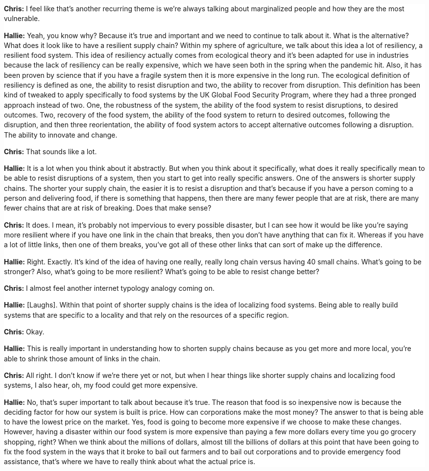 **Chris:** I feel like that’s another recurring theme is we’re always talking about marginalized people and how they are the most vulnerable.  
  
**Hallie:** Yeah, you know why? Because it’s true and important and we need to continue to talk about it. What is the alternative? What does it look like to have a resilient supply chain? Within my sphere of agriculture, we talk about this idea a lot of resiliency, a resilient food system. This idea of resiliency actually comes from ecological theory and it’s been adapted for use in industries because the lack of resiliency can be really expensive, which we have seen both in the spring when the pandemic hit. Also, it has been proven by science that if you have a fragile system then it is more expensive in the long run. The ecological definition of resiliency is defined as one, the ability to resist disruption and two, the ability to recover from disruption. This definition has been kind of tweaked to apply specifically to food systems by the UK Global Food Security Program, where they had a three pronged approach instead of two. One, the robustness of the system, the ability of the food system to resist disruptions, to desired outcomes. Two, recovery of the food system, the ability of the food system to return to desired outcomes, following the disruption, and then three reorientation, the ability of food system actors to accept alternative outcomes following a disruption. The ability to innovate and change.  
  
**Chris:** That sounds like a lot.  
  
**Hallie:** It is a lot when you think about it abstractly. But when you think about it specifically, what does it really specifically mean to be able to resist disruptions of a system, then you start to get into really specific answers. One of the answers is shorter supply chains. The shorter your supply chain, the easier it is to resist a disruption and that’s because if you have a person coming to a person and delivering food, if there is something that happens, then there are many fewer people that are at risk, there are many fewer chains that are at risk of breaking. Does that make sense?  
  
**Chris:** It does. I mean, it’s probably not impervious to every possible disaster, but I can see how it would be like you’re saying more resilient where if you have one link in the chain that breaks, then you don’t have anything that can fix it. Whereas if you have a lot of little links, then one of them breaks, you’ve got all of these other links that can sort of make up the difference.  
  
**Hallie:** Right. Exactly. It’s kind of the idea of having one really, really long chain versus having 40 small chains. What’s going to be stronger? Also, what’s going to be more resilient? What’s going to be able to resist change better?  
  
**Chris:** I almost feel another internet typology analogy coming on.  
  
**Hallie:** \[Laughs\]. Within that point of shorter supply chains is the idea of localizing food systems. Being able to really build systems that are specific to a locality and that rely on the resources of a specific region.  
  
**Chris:** Okay.  
  
**Hallie:** This is really important in understanding how to shorten supply chains because as you get more and more local, you’re able to shrink those amount of links in the chain.  
  
**Chris:** All right. I don’t know if we’re there yet or not, but when I hear things like shorter supply chains and localizing food systems, I also hear, oh, my food could get more expensive.  
  
**Hallie:** No, that’s super important to talk about because it’s true. The reason that food is so inexpensive now is because the deciding factor for how our system is built is price. How can corporations make the most money? The answer to that is being able to have the lowest price on the market. Yes, food is going to become more expensive if we choose to make these changes. However, having a disaster within our food system is more expensive than paying a few more dollars every time you go grocery shopping, right? When we think about the millions of dollars, almost till the billions of dollars at this point that have been going to fix the food system in the ways that it broke to bail out farmers and to bail out corporations and to provide emergency food assistance, that’s where we have to really think about what the actual price is.  
  
